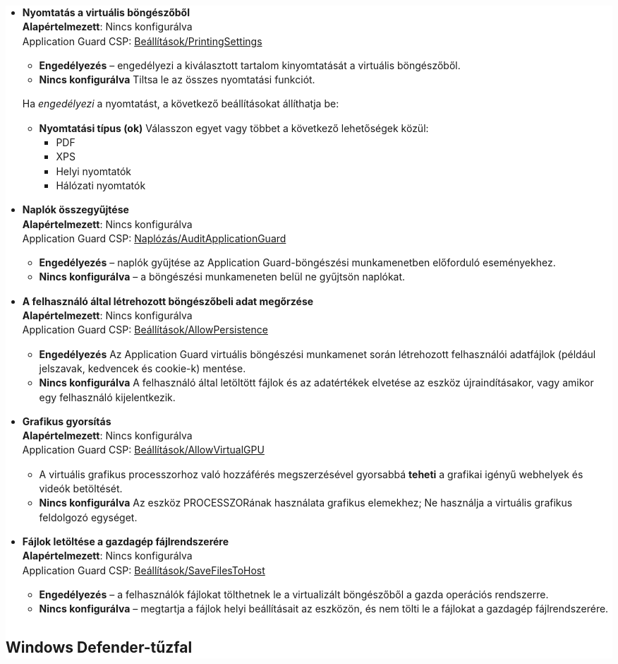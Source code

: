 - **Nyomtatás a virtuális böngészőből**  
  **Alapértelmezett**: Nincs konfigurálva  
  Application Guard CSP: [Beállítások/PrintingSettings](https://go.microsoft.com/fwlink/?linkid=872354)  

  - **Engedélyezés** – engedélyezi a kiválasztott tartalom kinyomtatását a virtuális böngészőből.  
  - **Nincs konfigurálva** Tiltsa le az összes nyomtatási funkciót.  

  Ha *engedélyezi* a nyomtatást, a következő beállításokat állíthatja be:
  - **Nyomtatási típus (ok)** Válasszon egyet vagy többet a következő lehetőségek közül:  
    - PDF  
    - XPS  
    - Helyi nyomtatók
    - Hálózati nyomtatók  

- **Naplók összegyűjtése**  
  **Alapértelmezett**: Nincs konfigurálva  
  Application Guard CSP: [Naplózás/AuditApplicationGuard](https://go.microsoft.com/fwlink/?linkid=872418)  

  - **Engedélyezés** – naplók gyűjtése az Application Guard-böngészési munkamenetben előforduló eseményekhez.  
  - **Nincs konfigurálva** – a böngészési munkameneten belül ne gyűjtsön naplókat.  

- **A felhasználó által létrehozott böngészőbeli adat megőrzése**  
  **Alapértelmezett**: Nincs konfigurálva  
  Application Guard CSP: [Beállítások/AllowPersistence](https://go.microsoft.com/fwlink/?linkid=872419)  

  - **Engedélyezés** Az Application Guard virtuális böngészési munkamenet során létrehozott felhasználói adatfájlok (például jelszavak, kedvencek és cookie-k) mentése.  
  - **Nincs konfigurálva** A felhasználó által letöltött fájlok és az adatértékek elvetése az eszköz újraindításakor, vagy amikor egy felhasználó kijelentkezik.  

- **Grafikus gyorsítás**  
 **Alapértelmezett**: Nincs konfigurálva  
  Application Guard CSP: [Beállítások/AllowVirtualGPU](https://go.microsoft.com/fwlink/?linkid=872420)  
      
  - A virtuális grafikus processzorhoz való hozzáférés megszerzésével gyorsabbá **teheti** a grafikai igényű webhelyek és videók betöltését.  
  - **Nincs konfigurálva** Az eszköz PROCESSZORának használata grafikus elemekhez; Ne használja a virtuális grafikus feldolgozó egységet.  

- **Fájlok letöltése a gazdagép fájlrendszerére**  
  **Alapértelmezett**: Nincs konfigurálva  
  Application Guard CSP: [Beállítások/SaveFilesToHost](https://go.microsoft.com/fwlink/?linkid=872421)  

  - **Engedélyezés** – a felhasználók fájlokat tölthetnek le a virtualizált böngészőből a gazda operációs rendszerre.  
  - **Nincs konfigurálva** – megtartja a fájlok helyi beállításait az eszközön, és nem tölti le a fájlokat a gazdagép fájlrendszerére.  

## <a name="windows-defender-firewall"></a>Windows Defender-tűzfal  
 